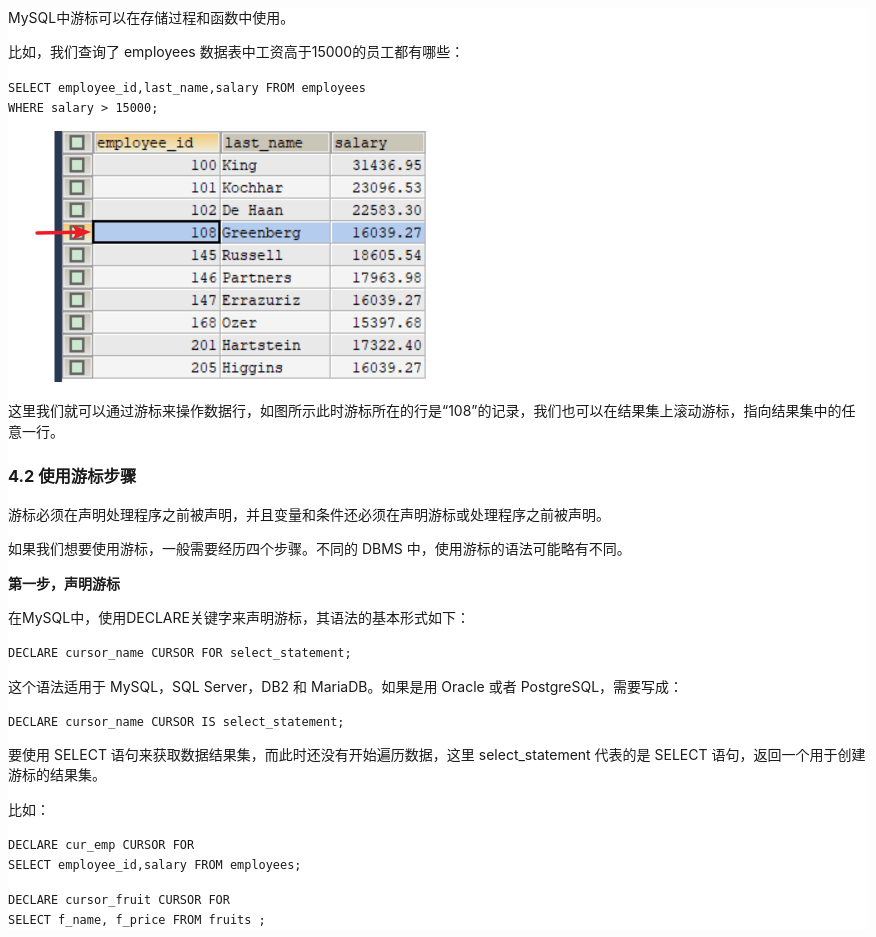 MySQL中游标可以在存储过程和函数中使用。

比如，我们查询了 employees 数据表中工资高于15000的员工都有哪些：

```mysql
SELECT employee_id,last_name,salary FROM employees
WHERE salary > 15000;
```

![image-20211111182656990](assets/image-20211111182656990-20230312145412-6hchkkv.png)

这里我们就可以通过游标来操作数据行，如图所示此时游标所在的行是“108”的记录，我们也可以在结果集上滚动游标，指向结果集中的任意一行。

### 4.2 使用游标步骤

游标必须在声明处理程序之前被声明，并且变量和条件还必须在声明游标或处理程序之前被声明。

如果我们想要使用游标，一般需要经历四个步骤。不同的 DBMS 中，使用游标的语法可能略有不同。

**第一步，声明游标**

在MySQL中，使用DECLARE关键字来声明游标，其语法的基本形式如下：

```mysql
DECLARE cursor_name CURSOR FOR select_statement; 
```

这个语法适用于 MySQL，SQL Server，DB2 和 MariaDB。如果是用 Oracle 或者 PostgreSQL，需要写成：

```mysql
DECLARE cursor_name CURSOR IS select_statement;
```

要使用 SELECT 语句来获取数据结果集，而此时还没有开始遍历数据，这里 select_statement 代表的是 SELECT 语句，返回一个用于创建游标的结果集。

比如：

```mysql
DECLARE cur_emp CURSOR FOR 
SELECT employee_id,salary FROM employees;
```

```mysql
DECLARE cursor_fruit CURSOR FOR 
SELECT f_name, f_price FROM fruits ;
```
